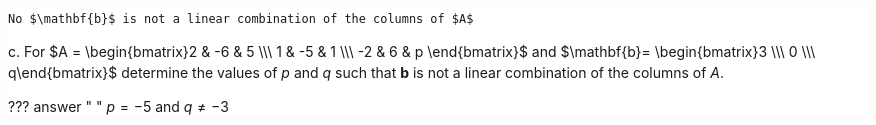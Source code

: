     No $\mathbf{b}$ is not a linear combination of the columns of $A$

c. For $A = \begin{bmatrix}2  & -6 & 5 \\\
                        1  & -5  & 1 \\\
                        -2 & 6  & p \end{bmatrix}$ and
        $\mathbf{b}= \begin{bmatrix}3 \\\ 0 \\\ q\end{bmatrix}$ 
    determine the values of $p$ and $q$ such that $\mathbf{b}$ is not a linear combination of the columns of $A$.

??? answer "&nbsp;"
    $p=-5$ and $q\neq-3$